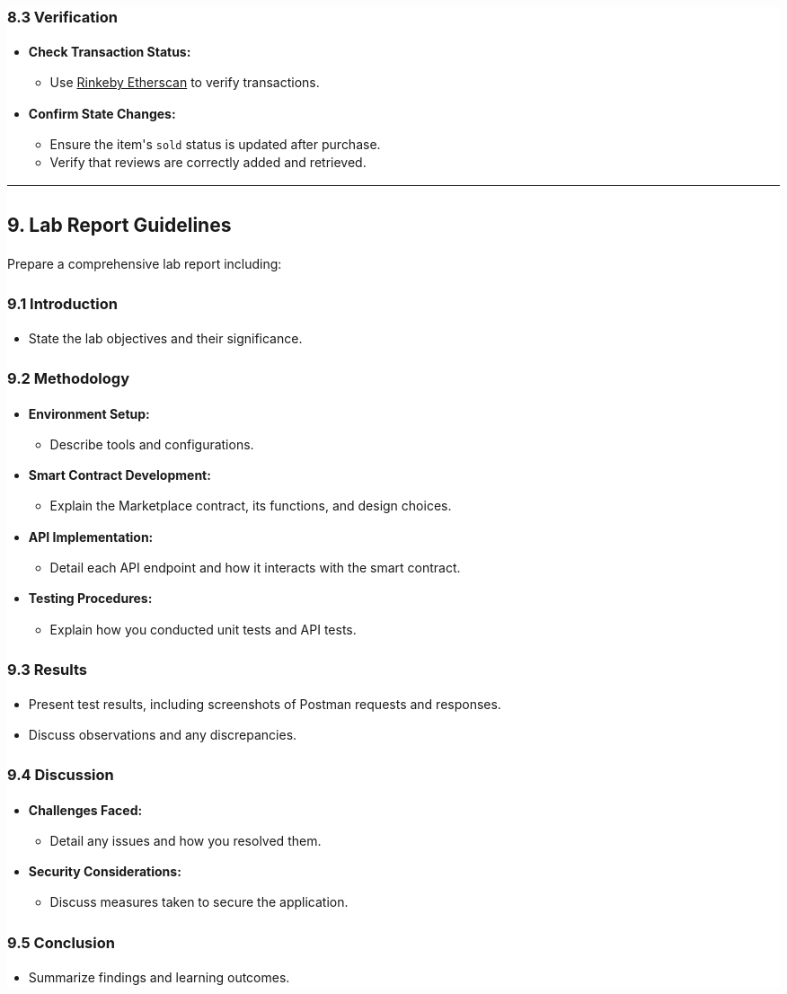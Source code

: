 ### **8.3 Verification**

- **Check Transaction Status:**

  - Use [Rinkeby Etherscan](https://rinkeby.etherscan.io/) to verify transactions.

- **Confirm State Changes:**

  - Ensure the item's `sold` status is updated after purchase.
  - Verify that reviews are correctly added and retrieved.

---

## **9. Lab Report Guidelines**

Prepare a comprehensive lab report including:

### **9.1 Introduction**

- State the lab objectives and their significance.

### **9.2 Methodology**

- **Environment Setup:**

  - Describe tools and configurations.

- **Smart Contract Development:**

  - Explain the Marketplace contract, its functions, and design choices.

- **API Implementation:**

  - Detail each API endpoint and how it interacts with the smart contract.

- **Testing Procedures:**

  - Explain how you conducted unit tests and API tests.

### **9.3 Results**

- Present test results, including screenshots of Postman requests and responses.

- Discuss observations and any discrepancies.

### **9.4 Discussion**

- **Challenges Faced:**

  - Detail any issues and how you resolved them.

- **Security Considerations:**

  - Discuss measures taken to secure the application.

### **9.5 Conclusion**

- Summarize findings and learning outcomes.
